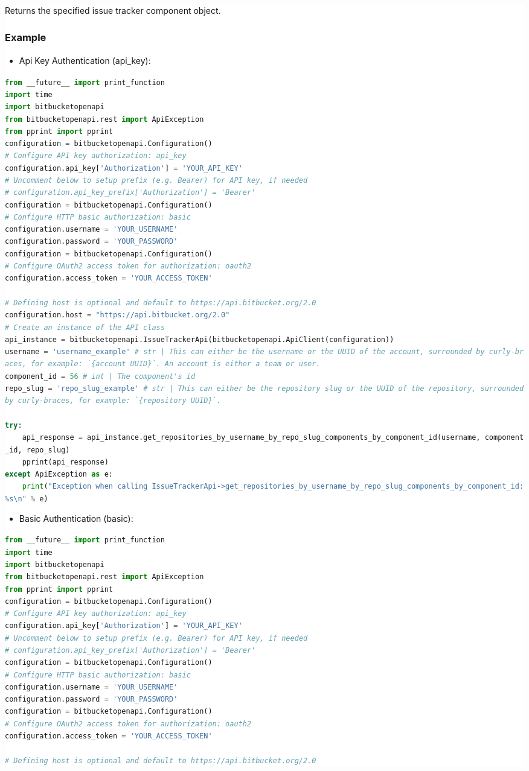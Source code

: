 

Returns the specified issue tracker component object.

### Example

* Api Key Authentication (api_key):
```python
from __future__ import print_function
import time
import bitbucketopenapi
from bitbucketopenapi.rest import ApiException
from pprint import pprint
configuration = bitbucketopenapi.Configuration()
# Configure API key authorization: api_key
configuration.api_key['Authorization'] = 'YOUR_API_KEY'
# Uncomment below to setup prefix (e.g. Bearer) for API key, if needed
# configuration.api_key_prefix['Authorization'] = 'Bearer'
configuration = bitbucketopenapi.Configuration()
# Configure HTTP basic authorization: basic
configuration.username = 'YOUR_USERNAME'
configuration.password = 'YOUR_PASSWORD'
configuration = bitbucketopenapi.Configuration()
# Configure OAuth2 access token for authorization: oauth2
configuration.access_token = 'YOUR_ACCESS_TOKEN'

# Defining host is optional and default to https://api.bitbucket.org/2.0
configuration.host = "https://api.bitbucket.org/2.0"
# Create an instance of the API class
api_instance = bitbucketopenapi.IssueTrackerApi(bitbucketopenapi.ApiClient(configuration))
username = 'username_example' # str | This can either be the username or the UUID of the account, surrounded by curly-braces, for example: `{account UUID}`. An account is either a team or user. 
component_id = 56 # int | The component's id
repo_slug = 'repo_slug_example' # str | This can either be the repository slug or the UUID of the repository, surrounded by curly-braces, for example: `{repository UUID}`. 

try:
    api_response = api_instance.get_repositories_by_username_by_repo_slug_components_by_component_id(username, component_id, repo_slug)
    pprint(api_response)
except ApiException as e:
    print("Exception when calling IssueTrackerApi->get_repositories_by_username_by_repo_slug_components_by_component_id: %s\n" % e)
```

* Basic Authentication (basic):
```python
from __future__ import print_function
import time
import bitbucketopenapi
from bitbucketopenapi.rest import ApiException
from pprint import pprint
configuration = bitbucketopenapi.Configuration()
# Configure API key authorization: api_key
configuration.api_key['Authorization'] = 'YOUR_API_KEY'
# Uncomment below to setup prefix (e.g. Bearer) for API key, if needed
# configuration.api_key_prefix['Authorization'] = 'Bearer'
configuration = bitbucketopenapi.Configuration()
# Configure HTTP basic authorization: basic
configuration.username = 'YOUR_USERNAME'
configuration.password = 'YOUR_PASSWORD'
configuration = bitbucketopenapi.Configuration()
# Configure OAuth2 access token for authorization: oauth2
configuration.access_token = 'YOUR_ACCESS_TOKEN'

# Defining host is optional and default to https://api.bitbucket.org/2.0
```